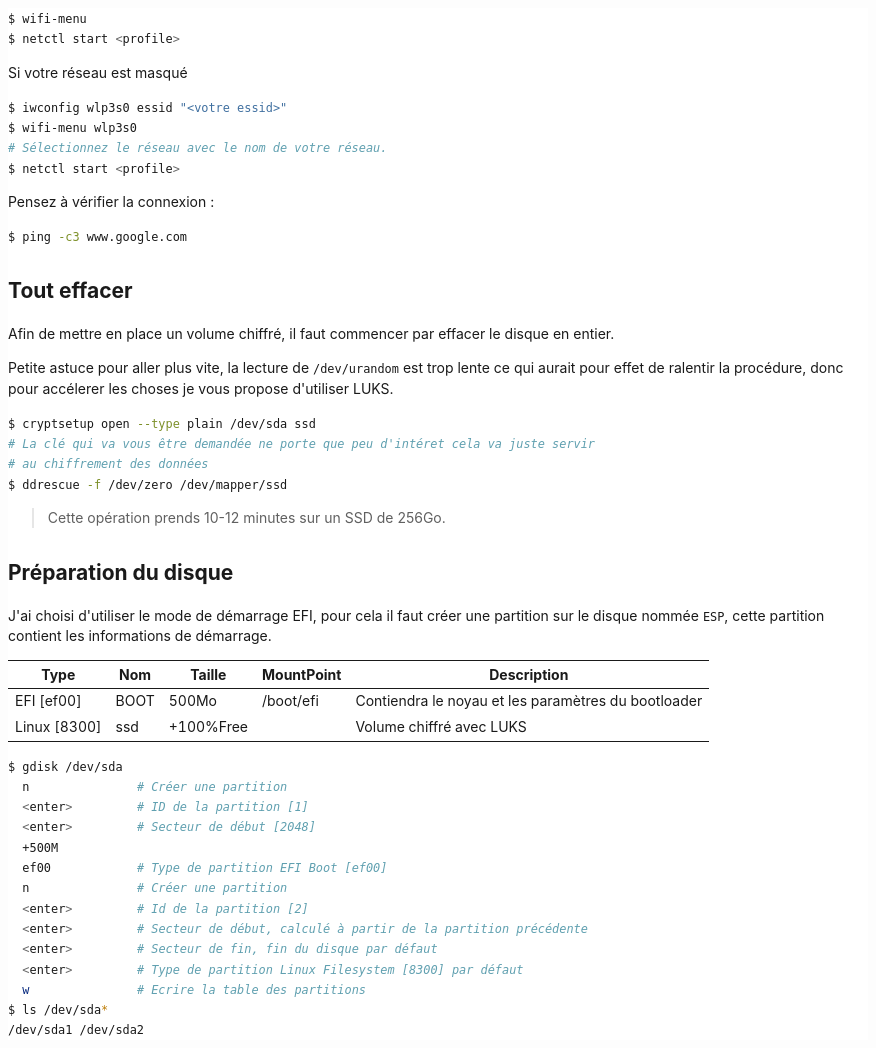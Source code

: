 ```sh
$ wifi-menu
$ netctl start <profile>
```

Si votre réseau est masqué

```sh
$ iwconfig wlp3s0 essid "<votre essid>"
$ wifi-menu wlp3s0
# Sélectionnez le réseau avec le nom de votre réseau.
$ netctl start <profile>
```

Pensez à vérifier la connexion :

```sh
$ ping -c3 www.google.com
```

## Tout effacer

Afin de mettre en place un volume chiffré, il faut commencer par effacer le
disque en entier.

Petite astuce pour aller plus vite, la lecture de `/dev/urandom` est trop lente
ce qui aurait pour effet de ralentir la procédure, donc pour accélerer les choses
je vous propose d'utiliser LUKS.

```sh
$ cryptsetup open --type plain /dev/sda ssd
# La clé qui va vous être demandée ne porte que peu d'intéret cela va juste servir
# au chiffrement des données
$ ddrescue -f /dev/zero /dev/mapper/ssd
```

> Cette opération prends 10-12 minutes sur un SSD de 256Go.

## Préparation du disque

J'ai choisi d'utiliser le mode de démarrage EFI, pour cela il faut créer une
partition sur le disque nommée `ESP`, cette partition contient les informations
de démarrage.

| Type | Nom | Taille | MountPoint | Description |
| ---- | --- | ------ | ---------- | ----------- |
| EFI [ef00] | BOOT | 500Mo | /boot/efi | Contiendra le noyau et les paramètres du bootloader |
| Linux [8300] | ssd | +100%Free | | Volume chiffré avec LUKS |

```sh
$ gdisk /dev/sda
  n               # Créer une partition
  <enter>         # ID de la partition [1]
  <enter>         # Secteur de début [2048]
  +500M           
  ef00            # Type de partition EFI Boot [ef00]
  n               # Créer une partition
  <enter>         # Id de la partition [2]
  <enter>         # Secteur de début, calculé à partir de la partition précédente
  <enter>         # Secteur de fin, fin du disque par défaut
  <enter>         # Type de partition Linux Filesystem [8300] par défaut
  w               # Ecrire la table des partitions
$ ls /dev/sda*
/dev/sda1 /dev/sda2
```
